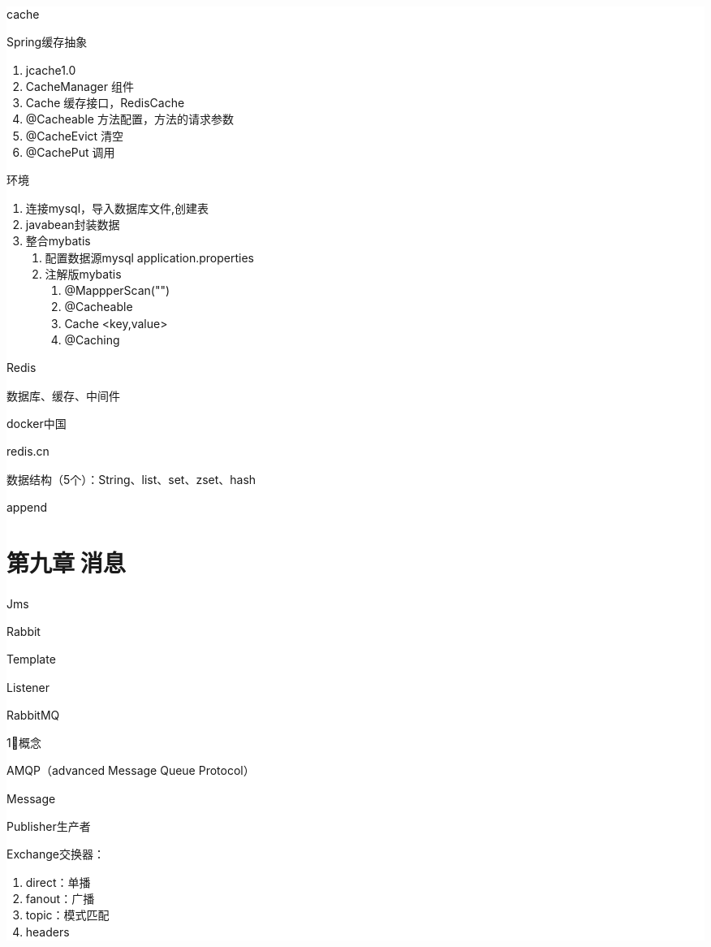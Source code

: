 cache

Spring缓存抽象

1. jcache1.0
2. CacheManager 组件
3. Cache 缓存接口，RedisCache
4. @Cacheable 方法配置，方法的请求参数
5. @CacheEvict 清空
6. @CachePut 调用

环境

1. 连接mysql，导入数据库文件,创建表
2. javabean封装数据
3. 整合mybatis
   1. 配置数据源mysql application.properties
   2. 注解版mybatis
      1. @MappperScan("")
      2. @Cacheable
      3. Cache <key,value>
      4. @Caching

Redis

数据库、缓存、中间件

docker中国

redis.cn

数据结构（5个）：String、list、set、zset、hash

append

# 第九章 消息

Jms

Rabbit

Template

Listener

RabbitMQ

1⃣️概念

AMQP（advanced Message Queue Protocol）

Message

Publisher生产者

Exchange交换器：

1. direct：单播
2. fanout：广播
3. topic：模式匹配
4. headers
